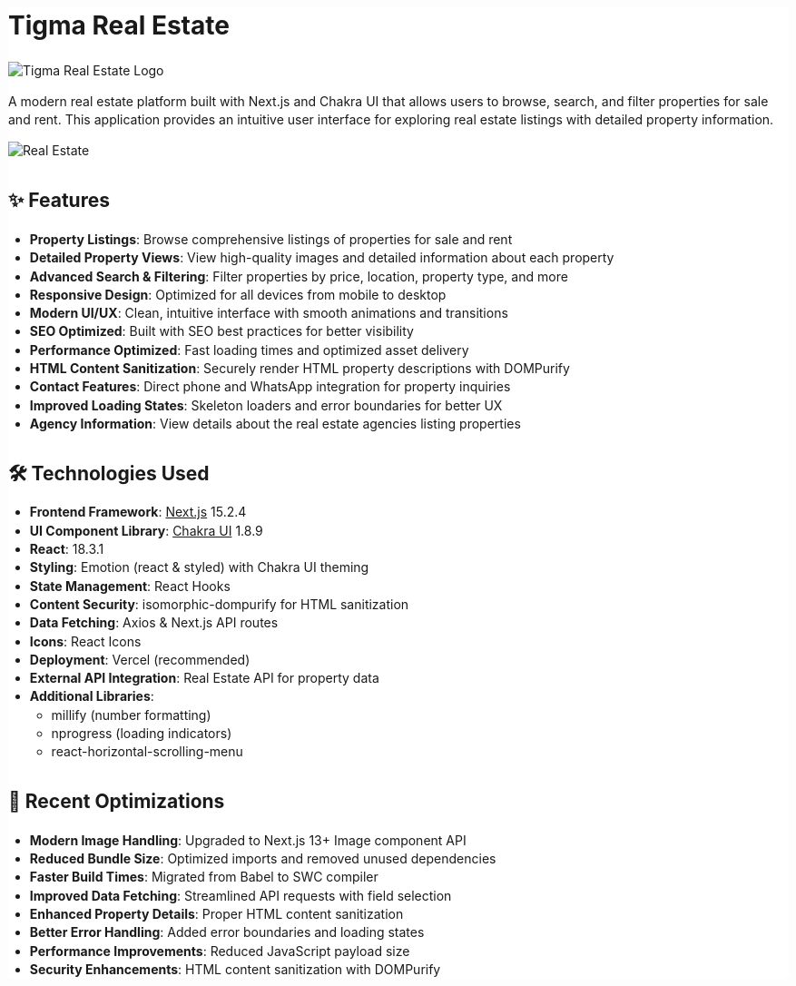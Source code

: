 # Tigma Real Estate

![Tigma Real Estate Logo](public/logo.png)

A modern real estate platform built with Next.js and Chakra UI that allows users to browse, search, and filter properties for sale and rent. This application provides an intuitive user interface for exploring real estate listings with detailed property information.

![Real Estate](https://i.ibb.co/jTW4bFC/image.png)

## ✨ Features

- **Property Listings**: Browse comprehensive listings of properties for sale and rent
- **Detailed Property Views**: View high-quality images and detailed information about each property
- **Advanced Search & Filtering**: Filter properties by price, location, property type, and more
- **Responsive Design**: Optimized for all devices from mobile to desktop
- **Modern UI/UX**: Clean, intuitive interface with smooth animations and transitions
- **SEO Optimized**: Built with SEO best practices for better visibility
- **Performance Optimized**: Fast loading times and optimized asset delivery
- **HTML Content Sanitization**: Securely render HTML property descriptions with DOMPurify
- **Contact Features**: Direct phone and WhatsApp integration for property inquiries
- **Improved Loading States**: Skeleton loaders and error boundaries for better UX
- **Agency Information**: View details about the real estate agencies listing properties

## 🛠️ Technologies Used

- **Frontend Framework**: [Next.js](https://nextjs.org/) 15.2.4
- **UI Component Library**: [Chakra UI](https://chakra-ui.com/) 1.8.9
- **React**: 18.3.1
- **Styling**: Emotion (react & styled) with Chakra UI theming
- **State Management**: React Hooks
- **Content Security**: isomorphic-dompurify for HTML sanitization
- **Data Fetching**: Axios & Next.js API routes
- **Icons**: React Icons
- **Deployment**: Vercel (recommended)
- **External API Integration**: Real Estate API for property data
- **Additional Libraries**:
  - millify (number formatting)
  - nprogress (loading indicators)
  - react-horizontal-scrolling-menu

## 🚀 Recent Optimizations

- **Modern Image Handling**: Upgraded to Next.js 13+ Image component API
- **Reduced Bundle Size**: Optimized imports and removed unused dependencies
- **Faster Build Times**: Migrated from Babel to SWC compiler
- **Improved Data Fetching**: Streamlined API requests with field selection
- **Enhanced Property Details**: Proper HTML content sanitization
- **Better Error Handling**: Added error boundaries and loading states
- **Performance Improvements**: Reduced JavaScript payload size
- **Security Enhancements**: HTML content sanitization with DOMPurify
